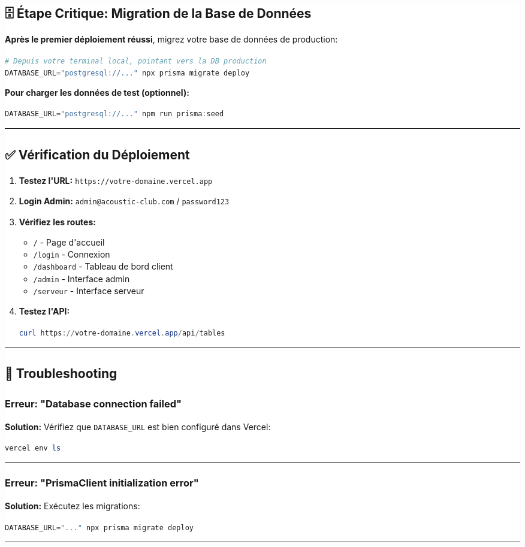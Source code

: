 
## 🗄️ Étape Critique: Migration de la Base de Données

**Après le premier déploiement réussi**, migrez votre base de données de production:

```powershell
# Depuis votre terminal local, pointant vers la DB production
DATABASE_URL="postgresql://..." npx prisma migrate deploy
```

**Pour charger les données de test (optionnel):**
```powershell
DATABASE_URL="postgresql://..." npm run prisma:seed
```

---

## ✅ Vérification du Déploiement

1. **Testez l'URL:** `https://votre-domaine.vercel.app`
2. **Login Admin:** `admin@acoustic-club.com` / `password123`
3. **Vérifiez les routes:**
   - `/` - Page d'accueil
   - `/login` - Connexion
   - `/dashboard` - Tableau de bord client
   - `/admin` - Interface admin
   - `/serveur` - Interface serveur

4. **Testez l'API:**
   ```powershell
   curl https://votre-domaine.vercel.app/api/tables
   ```

---

## 🔧 Troubleshooting

### Erreur: "Database connection failed"

**Solution:** Vérifiez que `DATABASE_URL` est bien configuré dans Vercel:
```powershell
vercel env ls
```

---

### Erreur: "PrismaClient initialization error"

**Solution:** Exécutez les migrations:
```powershell
DATABASE_URL="..." npx prisma migrate deploy
```

---
